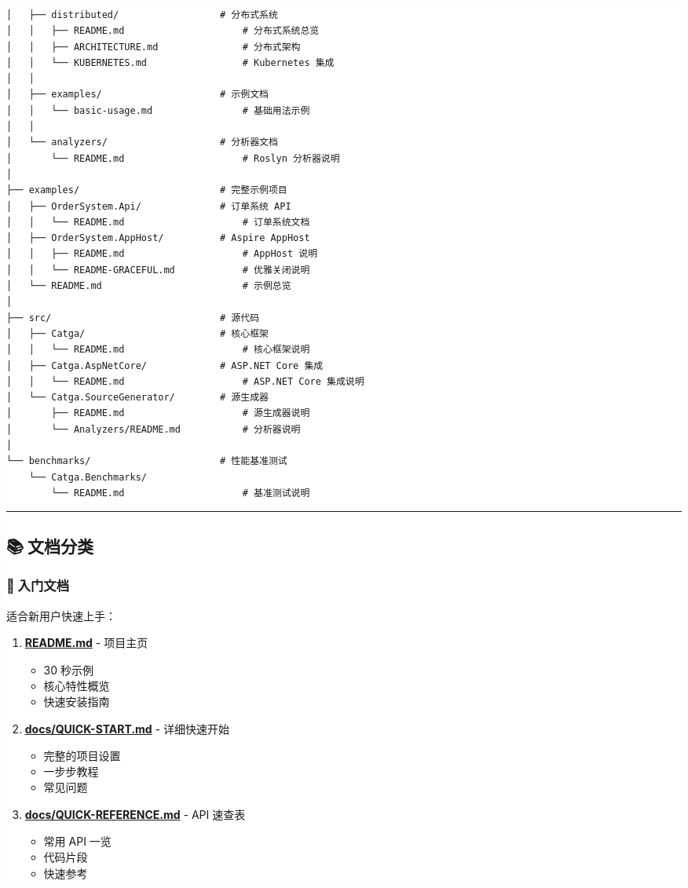 ```
│   ├── distributed/                  # 分布式系统
│   │   ├── README.md                     # 分布式系统总览
│   │   ├── ARCHITECTURE.md               # 分布式架构
│   │   └── KUBERNETES.md                 # Kubernetes 集成
│   │
│   ├── examples/                     # 示例文档
│   │   └── basic-usage.md                # 基础用法示例
│   │
│   └── analyzers/                    # 分析器文档
│       └── README.md                     # Roslyn 分析器说明
│
├── examples/                         # 完整示例项目
│   ├── OrderSystem.Api/              # 订单系统 API
│   │   └── README.md                     # 订单系统文档
│   ├── OrderSystem.AppHost/          # Aspire AppHost
│   │   ├── README.md                     # AppHost 说明
│   │   └── README-GRACEFUL.md            # 优雅关闭说明
│   └── README.md                         # 示例总览
│
├── src/                              # 源代码
│   ├── Catga/                        # 核心框架
│   │   └── README.md                     # 核心框架说明
│   ├── Catga.AspNetCore/             # ASP.NET Core 集成
│   │   └── README.md                     # ASP.NET Core 集成说明
│   └── Catga.SourceGenerator/        # 源生成器
│       ├── README.md                     # 源生成器说明
│       └── Analyzers/README.md           # 分析器说明
│
└── benchmarks/                       # 性能基准测试
    └── Catga.Benchmarks/
        └── README.md                     # 基准测试说明
```

---

## 📚 文档分类

### 🚀 入门文档

适合新用户快速上手：

1. **[README.md](../README.md)** - 项目主页
   - 30 秒示例
   - 核心特性概览
   - 快速安装指南

2. **[docs/QUICK-START.md](./QUICK-START.md)** - 详细快速开始
   - 完整的项目设置
   - 一步步教程
   - 常见问题

3. **[docs/QUICK-REFERENCE.md](./QUICK-REFERENCE.md)** - API 速查表
   - 常用 API 一览
   - 代码片段
   - 快速参考

